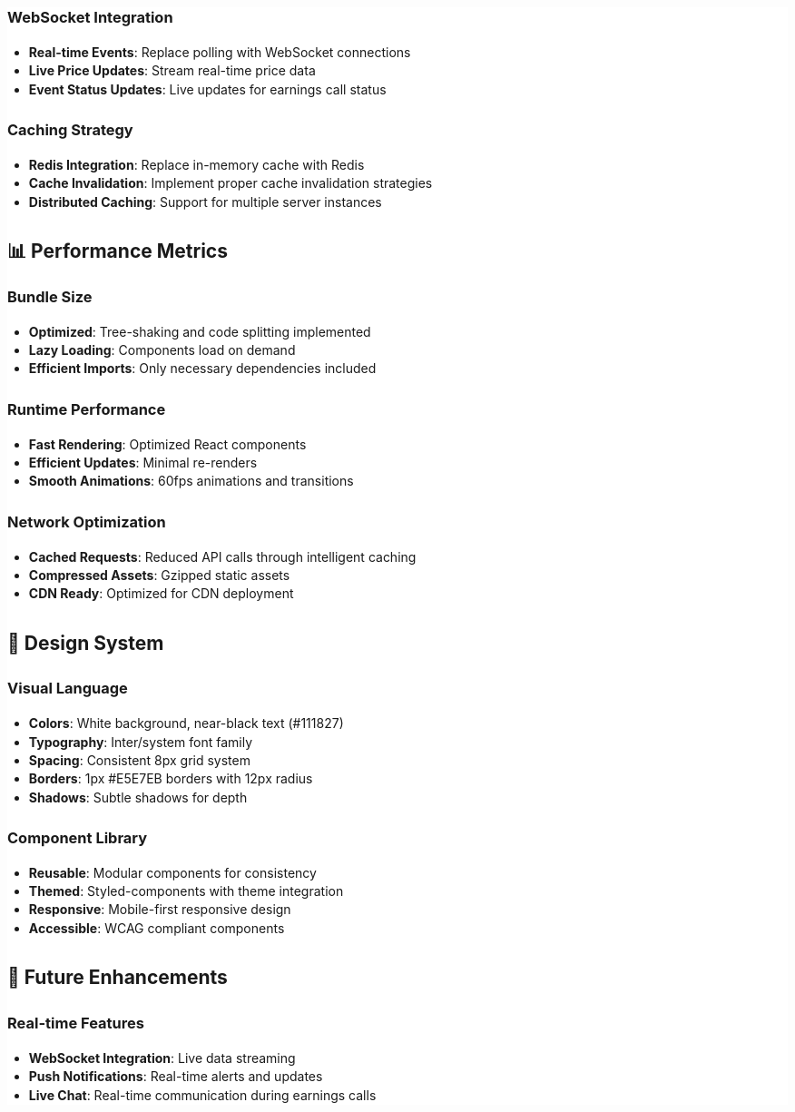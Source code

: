 ### WebSocket Integration
- **Real-time Events**: Replace polling with WebSocket connections
- **Live Price Updates**: Stream real-time price data
- **Event Status Updates**: Live updates for earnings call status

### Caching Strategy
- **Redis Integration**: Replace in-memory cache with Redis
- **Cache Invalidation**: Implement proper cache invalidation strategies
- **Distributed Caching**: Support for multiple server instances

## 📊 Performance Metrics

### Bundle Size
- **Optimized**: Tree-shaking and code splitting implemented
- **Lazy Loading**: Components load on demand
- **Efficient Imports**: Only necessary dependencies included

### Runtime Performance
- **Fast Rendering**: Optimized React components
- **Efficient Updates**: Minimal re-renders
- **Smooth Animations**: 60fps animations and transitions

### Network Optimization
- **Cached Requests**: Reduced API calls through intelligent caching
- **Compressed Assets**: Gzipped static assets
- **CDN Ready**: Optimized for CDN deployment

## 🎨 Design System

### Visual Language
- **Colors**: White background, near-black text (#111827)
- **Typography**: Inter/system font family
- **Spacing**: Consistent 8px grid system
- **Borders**: 1px #E5E7EB borders with 12px radius
- **Shadows**: Subtle shadows for depth

### Component Library
- **Reusable**: Modular components for consistency
- **Themed**: Styled-components with theme integration
- **Responsive**: Mobile-first responsive design
- **Accessible**: WCAG compliant components

## 🔮 Future Enhancements

### Real-time Features
- **WebSocket Integration**: Live data streaming
- **Push Notifications**: Real-time alerts and updates
- **Live Chat**: Real-time communication during earnings calls
